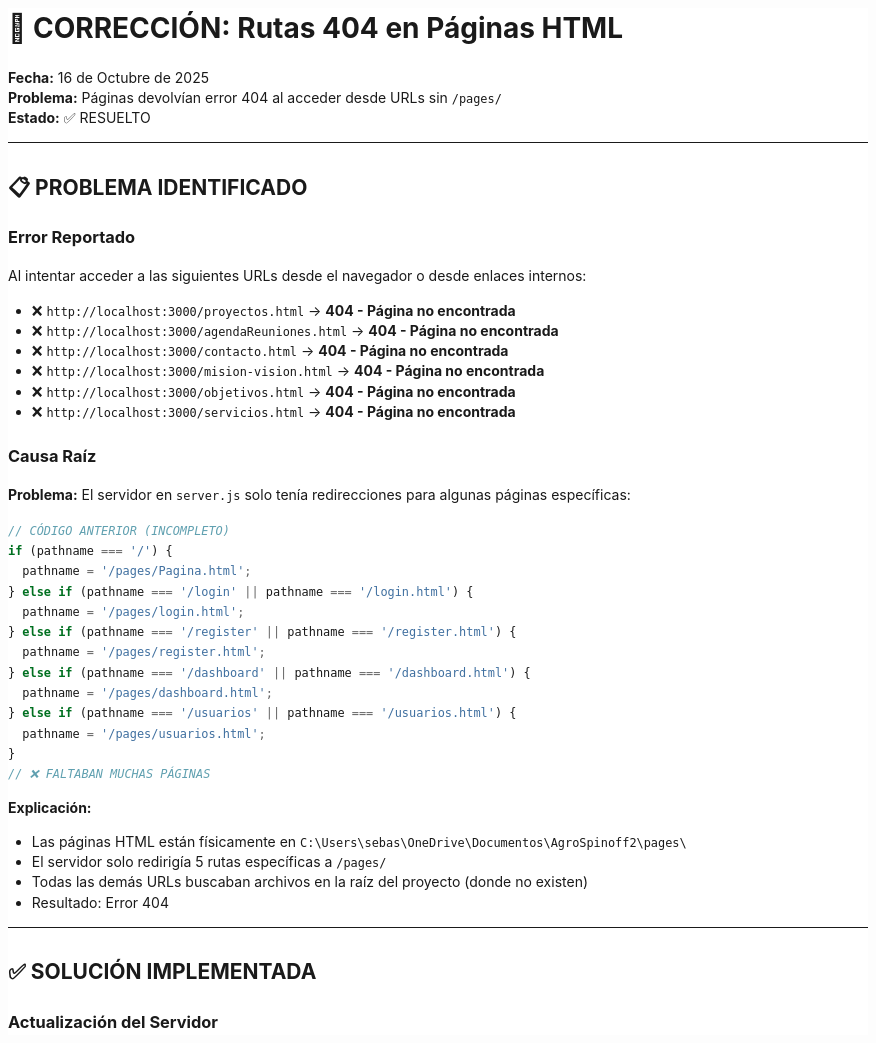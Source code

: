 # 🔧 CORRECCIÓN: Rutas 404 en Páginas HTML

**Fecha:** 16 de Octubre de 2025  
**Problema:** Páginas devolvían error 404 al acceder desde URLs sin `/pages/`  
**Estado:** ✅ RESUELTO

---

## 📋 PROBLEMA IDENTIFICADO

### Error Reportado
Al intentar acceder a las siguientes URLs desde el navegador o desde enlaces internos:

- ❌ `http://localhost:3000/proyectos.html` → **404 - Página no encontrada**
- ❌ `http://localhost:3000/agendaReuniones.html` → **404 - Página no encontrada**
- ❌ `http://localhost:3000/contacto.html` → **404 - Página no encontrada**
- ❌ `http://localhost:3000/mision-vision.html` → **404 - Página no encontrada**
- ❌ `http://localhost:3000/objetivos.html` → **404 - Página no encontrada**
- ❌ `http://localhost:3000/servicios.html` → **404 - Página no encontrada**

### Causa Raíz

**Problema:** El servidor en `server.js` solo tenía redirecciones para algunas páginas específicas:

```javascript
// CÓDIGO ANTERIOR (INCOMPLETO)
if (pathname === '/') {
  pathname = '/pages/Pagina.html';
} else if (pathname === '/login' || pathname === '/login.html') {
  pathname = '/pages/login.html';
} else if (pathname === '/register' || pathname === '/register.html') {
  pathname = '/pages/register.html';
} else if (pathname === '/dashboard' || pathname === '/dashboard.html') {
  pathname = '/pages/dashboard.html';
} else if (pathname === '/usuarios' || pathname === '/usuarios.html') {
  pathname = '/pages/usuarios.html';
}
// ❌ FALTABAN MUCHAS PÁGINAS
```

**Explicación:**
- Las páginas HTML están físicamente en `C:\Users\sebas\OneDrive\Documentos\AgroSpinoff2\pages\`
- El servidor solo redirigía 5 rutas específicas a `/pages/`
- Todas las demás URLs buscaban archivos en la raíz del proyecto (donde no existen)
- Resultado: Error 404

---

## ✅ SOLUCIÓN IMPLEMENTADA

### Actualización del Servidor
